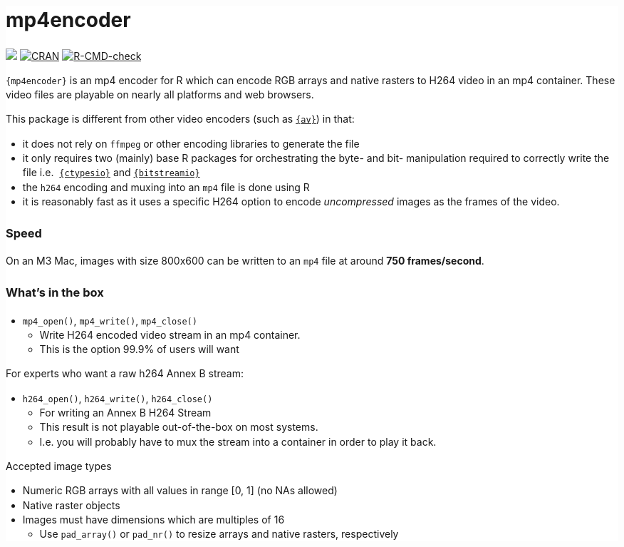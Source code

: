 


# mp4encoder



![](https://img.shields.io/badge/cool-useless-green.svg)
[![CRAN](https://www.r-pkg.org/badges/version/mp4encoder)](https://CRAN.R-project.org/package=mp4encoder)
[![R-CMD-check](https://github.com/coolbutuseless/mp4encoder/actions/workflows/R-CMD-check.yaml/badge.svg)](https://github.com/coolbutuseless/mp4encoder/actions/workflows/R-CMD-check.yaml)


`{mp4encoder}` is an mp4 encoder for R which can encode RGB arrays and
native rasters to H264 video in an mp4 container. These video files are
playable on nearly all platforms and web browsers.

This package is different from other video encoders (such as
[`{av}`](https://cran.r-project.org/package=av)) in that:

- it does not rely on `ffmpeg` or other encoding libraries to generate
  the file
- it only requires two (mainly) base R packages for orchestrating the
  byte- and bit- manipulation required to correctly write the file i.e. 
  [`{ctypesio}`](https://cran.r-project.org/package=ctypesio) and
  [`{bitstreamio}`](https://cran.r-project.org/package=bitstreamio)
- the `h264` encoding and muxing into an `mp4` file is done using R
- it is reasonably fast as it uses a specific H264 option to encode
  *uncompressed* images as the frames of the video.

### Speed

On an M3 Mac, images with size 800x600 can be written to an `mp4` file
at around **750 frames/second**.

### What’s in the box

- `mp4_open()`, `mp4_write()`, `mp4_close()`
  - Write H264 encoded video stream in an mp4 container.
  - This is the option 99.9% of users will want

For experts who want a raw h264 Annex B stream:

- `h264_open()`, `h264_write()`, `h264_close()`
  - For writing an Annex B H264 Stream
  - This result is not playable out-of-the-box on most systems.
  - I.e. you will probably have to mux the stream into a container in
    order to play it back.

Accepted image types

- Numeric RGB arrays with all values in range \[0, 1\] (no NAs allowed)
- Native raster objects
- Images must have dimensions which are multiples of 16
  - Use `pad_array()` or `pad_nr()` to resize arrays and native rasters,
    respectively
